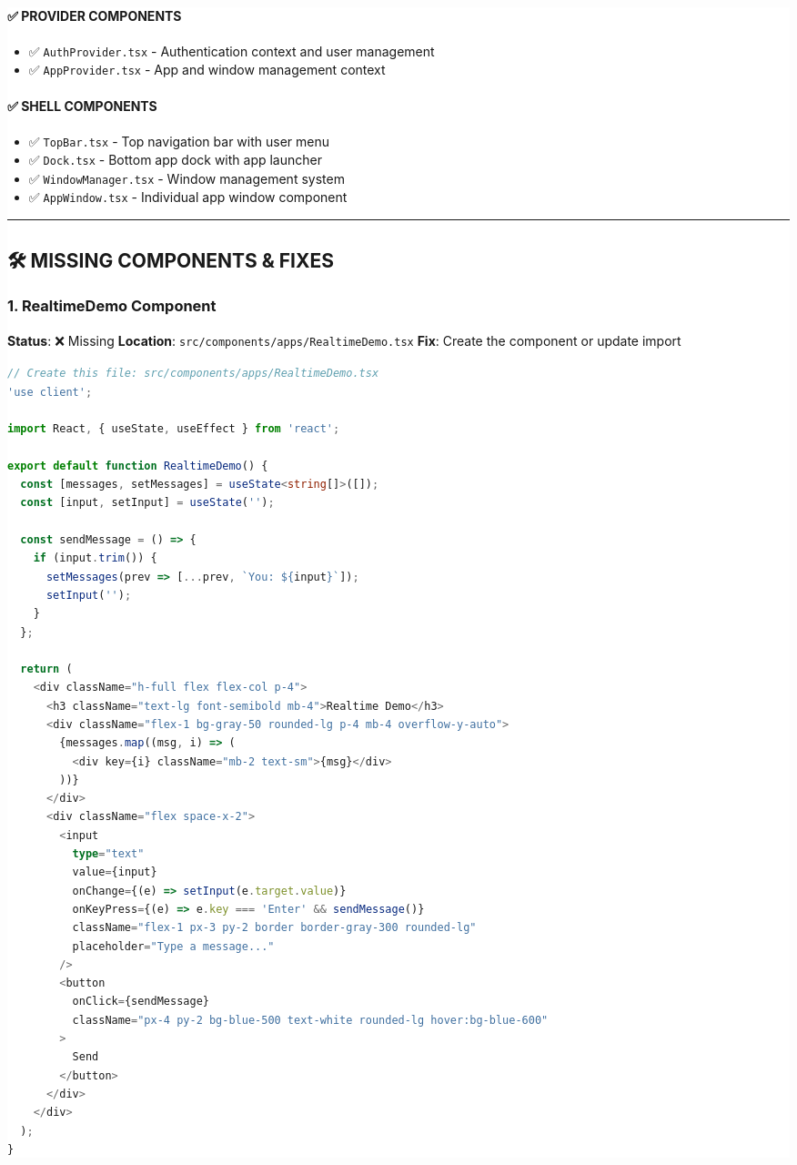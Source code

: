 #### **✅ PROVIDER COMPONENTS**
- ✅ `AuthProvider.tsx` - Authentication context and user management
- ✅ `AppProvider.tsx` - App and window management context

#### **✅ SHELL COMPONENTS**
- ✅ `TopBar.tsx` - Top navigation bar with user menu
- ✅ `Dock.tsx` - Bottom app dock with app launcher
- ✅ `WindowManager.tsx` - Window management system
- ✅ `AppWindow.tsx` - Individual app window component

---

## 🛠️ **MISSING COMPONENTS & FIXES**

### **1. RealtimeDemo Component**
**Status**: ❌ Missing
**Location**: `src/components/apps/RealtimeDemo.tsx`
**Fix**: Create the component or update import

```typescript
// Create this file: src/components/apps/RealtimeDemo.tsx
'use client';

import React, { useState, useEffect } from 'react';

export default function RealtimeDemo() {
  const [messages, setMessages] = useState<string[]>([]);
  const [input, setInput] = useState('');

  const sendMessage = () => {
    if (input.trim()) {
      setMessages(prev => [...prev, `You: ${input}`]);
      setInput('');
    }
  };

  return (
    <div className="h-full flex flex-col p-4">
      <h3 className="text-lg font-semibold mb-4">Realtime Demo</h3>
      <div className="flex-1 bg-gray-50 rounded-lg p-4 mb-4 overflow-y-auto">
        {messages.map((msg, i) => (
          <div key={i} className="mb-2 text-sm">{msg}</div>
        ))}
      </div>
      <div className="flex space-x-2">
        <input
          type="text"
          value={input}
          onChange={(e) => setInput(e.target.value)}
          onKeyPress={(e) => e.key === 'Enter' && sendMessage()}
          className="flex-1 px-3 py-2 border border-gray-300 rounded-lg"
          placeholder="Type a message..."
        />
        <button
          onClick={sendMessage}
          className="px-4 py-2 bg-blue-500 text-white rounded-lg hover:bg-blue-600"
        >
          Send
        </button>
      </div>
    </div>
  );
}
```